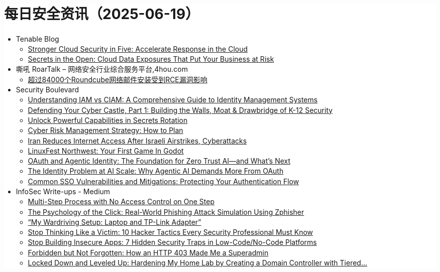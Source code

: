 # 每日安全资讯（2025-06-19）

- Tenable Blog
  - [Stronger Cloud Security in Five: Accelerate Response in the Cloud](https://www.tenable.com/blog/stronger-cloud-security-in-five-accelerate-response-in-the-cloud)
  - [Secrets in the Open: Cloud Data Exposures That Put Your Business at Risk](https://www.tenable.com/blog/secrets-in-the-open-cloud-data-exposures-that-put-your-business-at-risk)
- 嘶吼 RoarTalk – 网络安全行业综合服务平台,4hou.com
  - [超过84000个Roundcube网络邮件安装受到RCE漏洞影响](https://www.4hou.com/posts/XPBA)
- Security Boulevard
  - [Understanding IAM vs CIAM: A Comprehensive Guide to Identity Management Systems](https://securityboulevard.com/2025/06/understanding-iam-vs-ciam-a-comprehensive-guide-to-identity-management-systems/?utm_source=rss&utm_medium=rss&utm_campaign=understanding-iam-vs-ciam-a-comprehensive-guide-to-identity-management-systems)
  - [Defending Your Cyber Castle, Part 1: Building the Walls, Moat & Drawbridge of K-12 Security](https://securityboulevard.com/2025/06/defending-your-cyber-castle-part-1-building-the-walls-moat-drawbridge-of-k-12-security/?utm_source=rss&utm_medium=rss&utm_campaign=defending-your-cyber-castle-part-1-building-the-walls-moat-drawbridge-of-k-12-security)
  - [Unlock Powerful Capabilities in Secrets Rotation](https://securityboulevard.com/2025/06/unlock-powerful-capabilities-in-secrets-rotation/?utm_source=rss&utm_medium=rss&utm_campaign=unlock-powerful-capabilities-in-secrets-rotation)
  - [Cyber Risk Management Strategy: How to Plan](https://securityboulevard.com/2025/06/cyber-risk-management-strategy-how-to-plan/?utm_source=rss&utm_medium=rss&utm_campaign=cyber-risk-management-strategy-how-to-plan)
  - [Iran Reduces Internet Access After Israeli Airstrikes, Cyberattacks](https://securityboulevard.com/2025/06/iran-reduces-internet-access-after-israeli-airstrikes-cyberattacks/?utm_source=rss&utm_medium=rss&utm_campaign=iran-reduces-internet-access-after-israeli-airstrikes-cyberattacks)
  - [LinuxFest Northwest:  Your First Game In Godot](https://securityboulevard.com/2025/06/linuxfest-northwest-your-first-game-in-godot/?utm_source=rss&utm_medium=rss&utm_campaign=linuxfest-northwest-your-first-game-in-godot)
  - [OAuth and Agentic Identity: The Foundation for Zero Trust AI—and What’s Next](https://securityboulevard.com/2025/06/oauth-and-agentic-identity-the-foundation-for-zero-trust-ai-and-whats-next/?utm_source=rss&utm_medium=rss&utm_campaign=oauth-and-agentic-identity-the-foundation-for-zero-trust-ai-and-whats-next)
  - [The Identity Problem at AI Scale: Why Agentic AI Demands More From OAuth](https://securityboulevard.com/2025/06/the-identity-problem-at-ai-scale-why-agentic-ai-demands-more-from-oauth/?utm_source=rss&utm_medium=rss&utm_campaign=the-identity-problem-at-ai-scale-why-agentic-ai-demands-more-from-oauth)
  - [Common SSO Vulnerabilities and Mitigations: Protecting Your Authentication Flow](https://securityboulevard.com/2025/06/common-sso-vulnerabilities-and-mitigations-protecting-your-authentication-flow/?utm_source=rss&utm_medium=rss&utm_campaign=common-sso-vulnerabilities-and-mitigations-protecting-your-authentication-flow)
- InfoSec Write-ups - Medium
  - [Multi-Step Process with No Access Control on One Step](https://infosecwriteups.com/multi-step-process-with-no-access-control-on-one-step-a17dba1a4415?source=rss----7b722bfd1b8d---4)
  - [The Psychology of the Click: Real-World Phishing Attack Simulation Using Zphisher](https://infosecwriteups.com/the-psychology-of-the-click-real-world-phishing-attack-simulation-using-zphisher-634c6b1473d6?source=rss----7b722bfd1b8d---4)
  - [“My Wardriving Setup: Laptop and TP-Link Adapter”](https://infosecwriteups.com/my-wardriving-setup-laptop-and-tp-link-adapter-860354698d84?source=rss----7b722bfd1b8d---4)
  - [Stop Thinking Like a Victim: 10 Hacker Tactics Every Security Professional Must Know](https://infosecwriteups.com/stop-thinking-like-a-victim-10-hacker-tactics-every-security-professional-must-know-4fcd3e0b2c2d?source=rss----7b722bfd1b8d---4)
  - [Stop Building Insecure Apps: 7 Hidden Security Traps in Low-Code/No-Code Platforms](https://infosecwriteups.com/stop-building-insecure-apps-7-hidden-security-traps-in-low-code-no-code-platforms-4db7c12e223f?source=rss----7b722bfd1b8d---4)
  - [Forbidden but Not Forgotten: How an HTTP 403 Made Me a Superadmin](https://infosecwriteups.com/forbidden-but-not-forgotten-how-an-http-403-made-me-a-superadmin-6f769c4a9952?source=rss----7b722bfd1b8d---4)
  - [Locked Down and Leveled Up: Hardening My Home Lab by Creating a Domain Controller with Tiered…](https://infosecwriteups.com/locked-down-and-leveled-up-hardening-my-home-lab-by-creating-a-domain-controller-with-tiered-c63464860e6c?source=rss----7b722bfd1b8d---4)